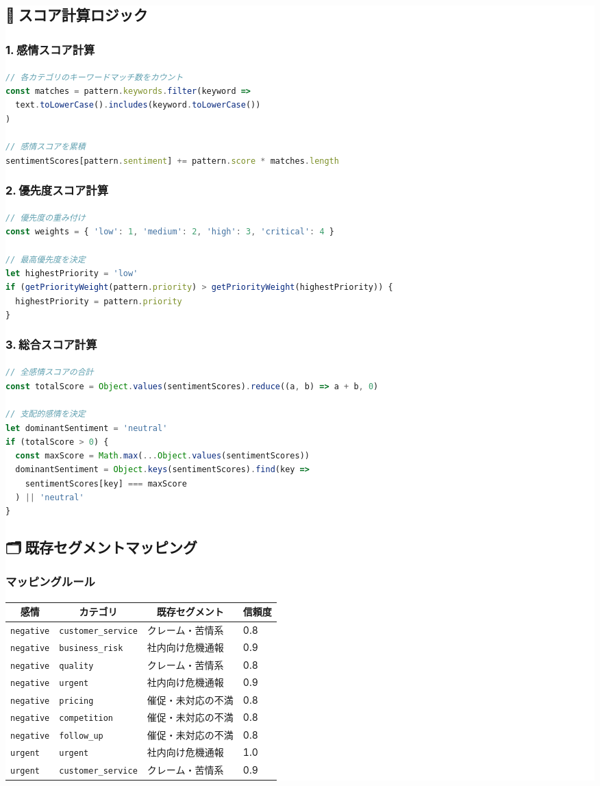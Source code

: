 ## 🎯 **スコア計算ロジック**

### **1. 感情スコア計算**
```typescript
// 各カテゴリのキーワードマッチ数をカウント
const matches = pattern.keywords.filter(keyword =>
  text.toLowerCase().includes(keyword.toLowerCase())
)

// 感情スコアを累積
sentimentScores[pattern.sentiment] += pattern.score * matches.length
```

### **2. 優先度スコア計算**
```typescript
// 優先度の重み付け
const weights = { 'low': 1, 'medium': 2, 'high': 3, 'critical': 4 }

// 最高優先度を決定
let highestPriority = 'low'
if (getPriorityWeight(pattern.priority) > getPriorityWeight(highestPriority)) {
  highestPriority = pattern.priority
}
```

### **3. 総合スコア計算**
```typescript
// 全感情スコアの合計
const totalScore = Object.values(sentimentScores).reduce((a, b) => a + b, 0)

// 支配的感情を決定
let dominantSentiment = 'neutral'
if (totalScore > 0) {
  const maxScore = Math.max(...Object.values(sentimentScores))
  dominantSentiment = Object.keys(sentimentScores).find(key =>
    sentimentScores[key] === maxScore
  ) || 'neutral'
}
```

## 🗂️ **既存セグメントマッピング**

### **マッピングルール**

| 感情 | カテゴリ | 既存セグメント | 信頼度 |
|------|----------|----------------|--------|
| `negative` | `customer_service` | クレーム・苦情系 | 0.8 |
| `negative` | `business_risk` | 社内向け危機通報 | 0.9 |
| `negative` | `quality` | クレーム・苦情系 | 0.8 |
| `negative` | `urgent` | 社内向け危機通報 | 0.9 |
| `negative` | `pricing` | 催促・未対応の不満 | 0.8 |
| `negative` | `competition` | 催促・未対応の不満 | 0.8 |
| `negative` | `follow_up` | 催促・未対応の不満 | 0.8 |
| `urgent` | `urgent` | 社内向け危機通報 | 1.0 |
| `urgent` | `customer_service` | クレーム・苦情系 | 0.9 |